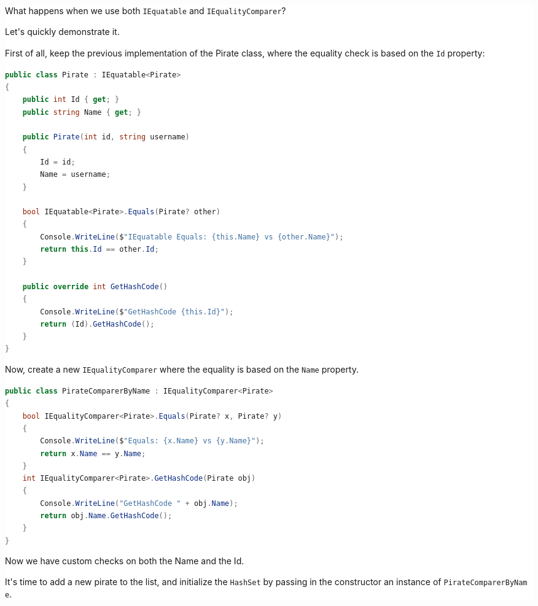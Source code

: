 What happens when we use both `IEquatable` and `IEqualityComparer`?

Let's quickly demonstrate it.

First of all, keep the previous implementation of the Pirate class, where the equality check is based on the `Id` property:

```cs
public class Pirate : IEquatable<Pirate>
{
    public int Id { get; }
    public string Name { get; }

    public Pirate(int id, string username)
    {
        Id = id;
        Name = username;
    }

    bool IEquatable<Pirate>.Equals(Pirate? other)
    {
        Console.WriteLine($"IEquatable Equals: {this.Name} vs {other.Name}");
        return this.Id == other.Id;
    }

    public override int GetHashCode()
    {
        Console.WriteLine($"GetHashCode {this.Id}");
        return (Id).GetHashCode();
    }
}
```

Now, create a new `IEqualityComparer` where the equality is based on the `Name` property.

```cs
public class PirateComparerByName : IEqualityComparer<Pirate>
{
    bool IEqualityComparer<Pirate>.Equals(Pirate? x, Pirate? y)
    {
        Console.WriteLine($"Equals: {x.Name} vs {y.Name}");
        return x.Name == y.Name;
    }
    int IEqualityComparer<Pirate>.GetHashCode(Pirate obj)
    {
        Console.WriteLine("GetHashCode " + obj.Name);
        return obj.Name.GetHashCode();
    }
}
```

Now we have custom checks on both the Name and the Id.

It's time to add a new pirate to the list, and initialize the `HashSet` by passing in the constructor an instance of `PirateComparerByName`.
